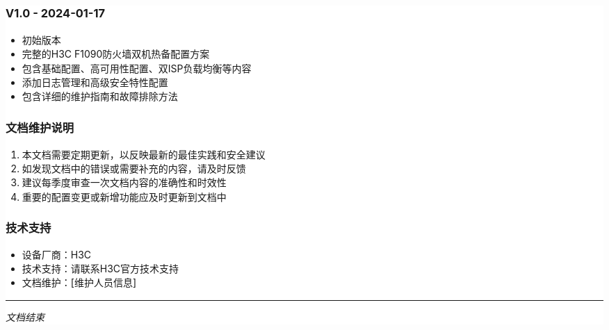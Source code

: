 ### V1.0 - 2024-01-17

- 初始版本
- 完整的H3C F1090防火墙双机热备配置方案
- 包含基础配置、高可用性配置、双ISP负载均衡等内容
- 添加日志管理和高级安全特性配置
- 包含详细的维护指南和故障排除方法

### 文档维护说明

1. 本文档需要定期更新，以反映最新的最佳实践和安全建议
2. 如发现文档中的错误或需要补充的内容，请及时反馈
3. 建议每季度审查一次文档内容的准确性和时效性
4. 重要的配置变更或新增功能应及时更新到文档中

### 技术支持

- 设备厂商：H3C
- 技术支持：请联系H3C官方技术支持
- 文档维护：[维护人员信息]

---

*文档结束*
